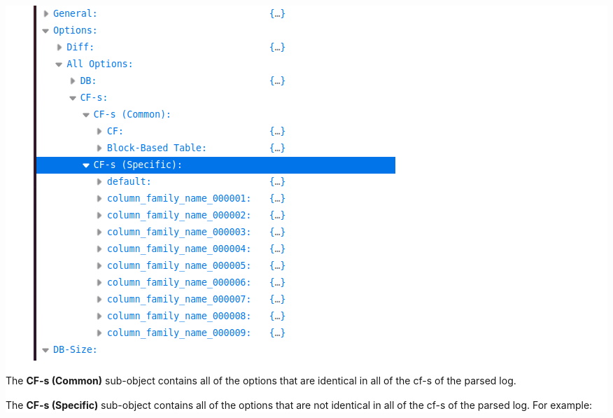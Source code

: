 <figure><img src="../.gitbook/assets/Screenshot from 2023-06-15 07-03-35.png" alt=""><figcaption></figcaption></figure>

The **CF-s (Common)** sub-object contains all of the options that are identical in all of the cf-s of the parsed log.

The **CF-s (Specific)** sub-object contains all of the options that are not identical in all of the cf-s of the parsed log. For example:
